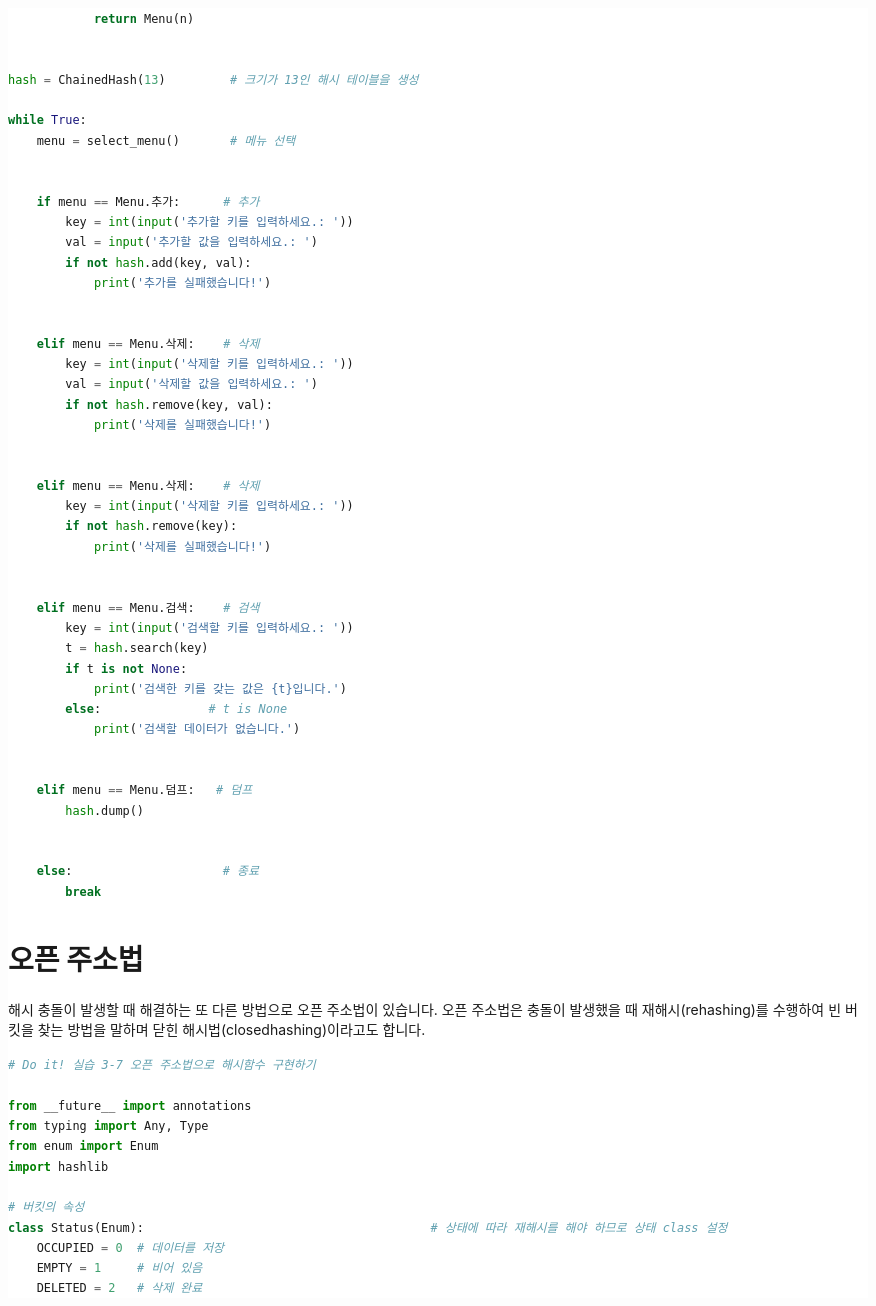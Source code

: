 ```py
            return Menu(n)
        
        
hash = ChainedHash(13)         # 크기가 13인 해시 테이블을 생성

while True:
    menu = select_menu()       # 메뉴 선택
    
    
    if menu == Menu.추가:      # 추가
        key = int(input('추가할 키를 입력하세요.: '))
        val = input('추가할 값을 입력하세요.: ')
        if not hash.add(key, val):
            print('추가를 실패했습니다!')
            
            
    elif menu == Menu.삭제:    # 삭제
        key = int(input('삭제할 키를 입력하세요.: '))
        val = input('삭제할 값을 입력하세요.: ')
        if not hash.remove(key, val):
            print('삭제를 실패했습니다!')
            
    
    elif menu == Menu.삭제:    # 삭제
        key = int(input('삭제할 키를 입력하세요.: '))
        if not hash.remove(key):
            print('삭제를 실패했습니다!')
            
    
    elif menu == Menu.검색:    # 검색
        key = int(input('검색할 키를 입력하세요.: '))
        t = hash.search(key)
        if t is not None:
            print('검색한 키를 갖는 값은 {t}입니다.')
        else:               # t is None
            print('검색할 데이터가 없습니다.')
            
            
    elif menu == Menu.덤프:   # 덤프
        hash.dump()
        
        
    else:                     # 종료
        break
```
# 오픈 주소법

해시 충돌이 발생할 때 해결하는 또 다른 방법으로 오픈 주소법이 있습니다.
오픈 주소법은 충돌이 발생했을 때 재해시(rehashing)를 수행하여 빈 버킷을 찾는 방법을 말하며 닫힌 해시법(closedhashing)이라고도 합니다.
```py
# Do it! 실습 3-7 오픈 주소법으로 해시함수 구현하기

from __future__ import annotations
from typing import Any, Type
from enum import Enum
import hashlib

# 버킷의 속성
class Status(Enum):                                        # 상태에 따라 재해시를 해야 하므로 상태 class 설정
    OCCUPIED = 0  # 데이터를 저장
    EMPTY = 1     # 비어 있음
    DELETED = 2   # 삭제 완료
```
